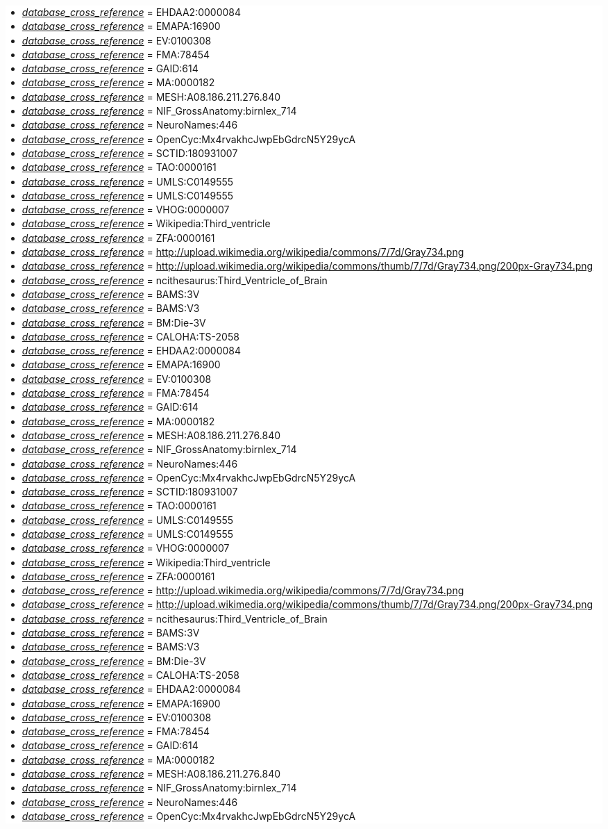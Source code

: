  * *[database_cross_reference](../../ef/oboInOwl#hasDbXref.md)* = EHDAA2:0000084
 * *[database_cross_reference](../../ef/oboInOwl#hasDbXref.md)* = EMAPA:16900
 * *[database_cross_reference](../../ef/oboInOwl#hasDbXref.md)* = EV:0100308
 * *[database_cross_reference](../../ef/oboInOwl#hasDbXref.md)* = FMA:78454
 * *[database_cross_reference](../../ef/oboInOwl#hasDbXref.md)* = GAID:614
 * *[database_cross_reference](../../ef/oboInOwl#hasDbXref.md)* = MA:0000182
 * *[database_cross_reference](../../ef/oboInOwl#hasDbXref.md)* = MESH:A08.186.211.276.840
 * *[database_cross_reference](../../ef/oboInOwl#hasDbXref.md)* = NIF_GrossAnatomy:birnlex_714
 * *[database_cross_reference](../../ef/oboInOwl#hasDbXref.md)* = NeuroNames:446
 * *[database_cross_reference](../../ef/oboInOwl#hasDbXref.md)* = OpenCyc:Mx4rvakhcJwpEbGdrcN5Y29ycA
 * *[database_cross_reference](../../ef/oboInOwl#hasDbXref.md)* = SCTID:180931007
 * *[database_cross_reference](../../ef/oboInOwl#hasDbXref.md)* = TAO:0000161
 * *[database_cross_reference](../../ef/oboInOwl#hasDbXref.md)* = UMLS:C0149555
 * *[database_cross_reference](../../ef/oboInOwl#hasDbXref.md)* = UMLS:C0149555
 * *[database_cross_reference](../../ef/oboInOwl#hasDbXref.md)* = VHOG:0000007
 * *[database_cross_reference](../../ef/oboInOwl#hasDbXref.md)* = Wikipedia:Third_ventricle
 * *[database_cross_reference](../../ef/oboInOwl#hasDbXref.md)* = ZFA:0000161
 * *[database_cross_reference](../../ef/oboInOwl#hasDbXref.md)* = http://upload.wikimedia.org/wikipedia/commons/7/7d/Gray734.png
 * *[database_cross_reference](../../ef/oboInOwl#hasDbXref.md)* = http://upload.wikimedia.org/wikipedia/commons/thumb/7/7d/Gray734.png/200px-Gray734.png
 * *[database_cross_reference](../../ef/oboInOwl#hasDbXref.md)* = ncithesaurus:Third_Ventricle_of_Brain
 * *[database_cross_reference](../../ef/oboInOwl#hasDbXref.md)* = BAMS:3V
 * *[database_cross_reference](../../ef/oboInOwl#hasDbXref.md)* = BAMS:V3
 * *[database_cross_reference](../../ef/oboInOwl#hasDbXref.md)* = BM:Die-3V
 * *[database_cross_reference](../../ef/oboInOwl#hasDbXref.md)* = CALOHA:TS-2058
 * *[database_cross_reference](../../ef/oboInOwl#hasDbXref.md)* = EHDAA2:0000084
 * *[database_cross_reference](../../ef/oboInOwl#hasDbXref.md)* = EMAPA:16900
 * *[database_cross_reference](../../ef/oboInOwl#hasDbXref.md)* = EV:0100308
 * *[database_cross_reference](../../ef/oboInOwl#hasDbXref.md)* = FMA:78454
 * *[database_cross_reference](../../ef/oboInOwl#hasDbXref.md)* = GAID:614
 * *[database_cross_reference](../../ef/oboInOwl#hasDbXref.md)* = MA:0000182
 * *[database_cross_reference](../../ef/oboInOwl#hasDbXref.md)* = MESH:A08.186.211.276.840
 * *[database_cross_reference](../../ef/oboInOwl#hasDbXref.md)* = NIF_GrossAnatomy:birnlex_714
 * *[database_cross_reference](../../ef/oboInOwl#hasDbXref.md)* = NeuroNames:446
 * *[database_cross_reference](../../ef/oboInOwl#hasDbXref.md)* = OpenCyc:Mx4rvakhcJwpEbGdrcN5Y29ycA
 * *[database_cross_reference](../../ef/oboInOwl#hasDbXref.md)* = SCTID:180931007
 * *[database_cross_reference](../../ef/oboInOwl#hasDbXref.md)* = TAO:0000161
 * *[database_cross_reference](../../ef/oboInOwl#hasDbXref.md)* = UMLS:C0149555
 * *[database_cross_reference](../../ef/oboInOwl#hasDbXref.md)* = UMLS:C0149555
 * *[database_cross_reference](../../ef/oboInOwl#hasDbXref.md)* = VHOG:0000007
 * *[database_cross_reference](../../ef/oboInOwl#hasDbXref.md)* = Wikipedia:Third_ventricle
 * *[database_cross_reference](../../ef/oboInOwl#hasDbXref.md)* = ZFA:0000161
 * *[database_cross_reference](../../ef/oboInOwl#hasDbXref.md)* = http://upload.wikimedia.org/wikipedia/commons/7/7d/Gray734.png
 * *[database_cross_reference](../../ef/oboInOwl#hasDbXref.md)* = http://upload.wikimedia.org/wikipedia/commons/thumb/7/7d/Gray734.png/200px-Gray734.png
 * *[database_cross_reference](../../ef/oboInOwl#hasDbXref.md)* = ncithesaurus:Third_Ventricle_of_Brain
 * *[database_cross_reference](../../ef/oboInOwl#hasDbXref.md)* = BAMS:3V
 * *[database_cross_reference](../../ef/oboInOwl#hasDbXref.md)* = BAMS:V3
 * *[database_cross_reference](../../ef/oboInOwl#hasDbXref.md)* = BM:Die-3V
 * *[database_cross_reference](../../ef/oboInOwl#hasDbXref.md)* = CALOHA:TS-2058
 * *[database_cross_reference](../../ef/oboInOwl#hasDbXref.md)* = EHDAA2:0000084
 * *[database_cross_reference](../../ef/oboInOwl#hasDbXref.md)* = EMAPA:16900
 * *[database_cross_reference](../../ef/oboInOwl#hasDbXref.md)* = EV:0100308
 * *[database_cross_reference](../../ef/oboInOwl#hasDbXref.md)* = FMA:78454
 * *[database_cross_reference](../../ef/oboInOwl#hasDbXref.md)* = GAID:614
 * *[database_cross_reference](../../ef/oboInOwl#hasDbXref.md)* = MA:0000182
 * *[database_cross_reference](../../ef/oboInOwl#hasDbXref.md)* = MESH:A08.186.211.276.840
 * *[database_cross_reference](../../ef/oboInOwl#hasDbXref.md)* = NIF_GrossAnatomy:birnlex_714
 * *[database_cross_reference](../../ef/oboInOwl#hasDbXref.md)* = NeuroNames:446
 * *[database_cross_reference](../../ef/oboInOwl#hasDbXref.md)* = OpenCyc:Mx4rvakhcJwpEbGdrcN5Y29ycA